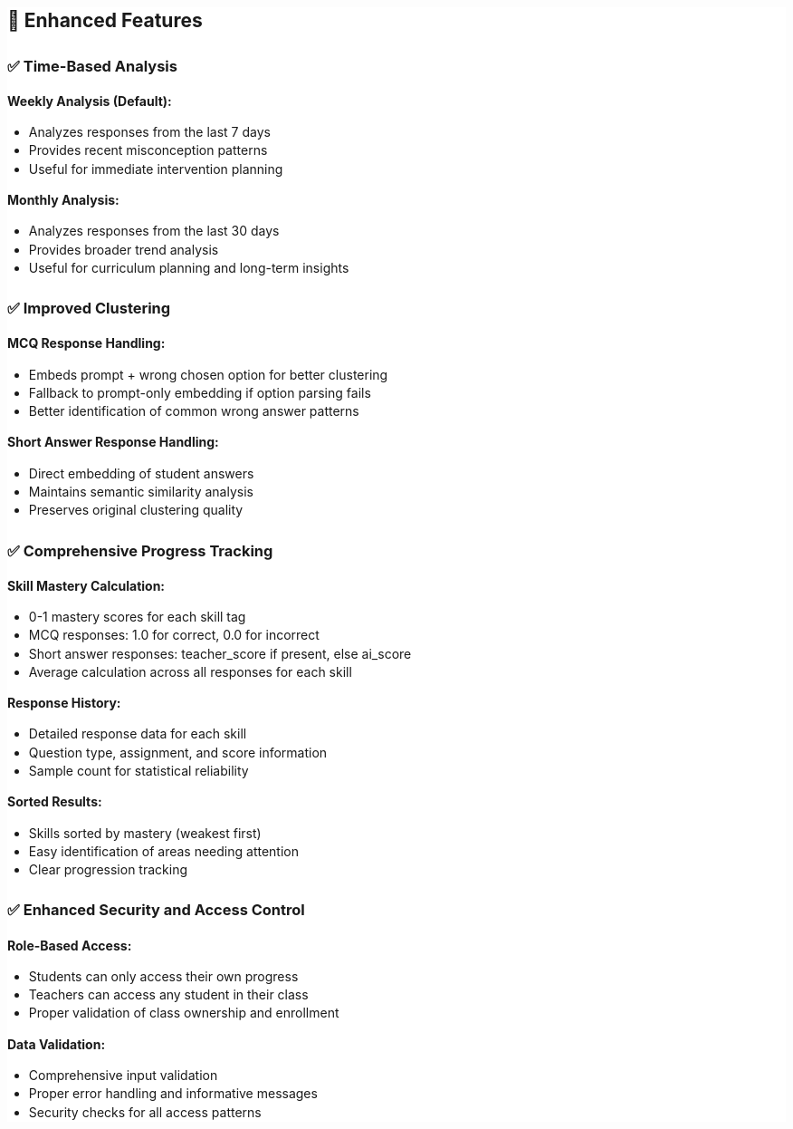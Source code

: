 ## 🧪 **Enhanced Features**

### **✅ Time-Based Analysis**

**Weekly Analysis (Default):**
- Analyzes responses from the last 7 days
- Provides recent misconception patterns
- Useful for immediate intervention planning

**Monthly Analysis:**
- Analyzes responses from the last 30 days
- Provides broader trend analysis
- Useful for curriculum planning and long-term insights

### **✅ Improved Clustering**

**MCQ Response Handling:**
- Embeds prompt + wrong chosen option for better clustering
- Fallback to prompt-only embedding if option parsing fails
- Better identification of common wrong answer patterns

**Short Answer Response Handling:**
- Direct embedding of student answers
- Maintains semantic similarity analysis
- Preserves original clustering quality

### **✅ Comprehensive Progress Tracking**

**Skill Mastery Calculation:**
- 0-1 mastery scores for each skill tag
- MCQ responses: 1.0 for correct, 0.0 for incorrect
- Short answer responses: teacher_score if present, else ai_score
- Average calculation across all responses for each skill

**Response History:**
- Detailed response data for each skill
- Question type, assignment, and score information
- Sample count for statistical reliability

**Sorted Results:**
- Skills sorted by mastery (weakest first)
- Easy identification of areas needing attention
- Clear progression tracking

### **✅ Enhanced Security and Access Control**

**Role-Based Access:**
- Students can only access their own progress
- Teachers can access any student in their class
- Proper validation of class ownership and enrollment

**Data Validation:**
- Comprehensive input validation
- Proper error handling and informative messages
- Security checks for all access patterns
